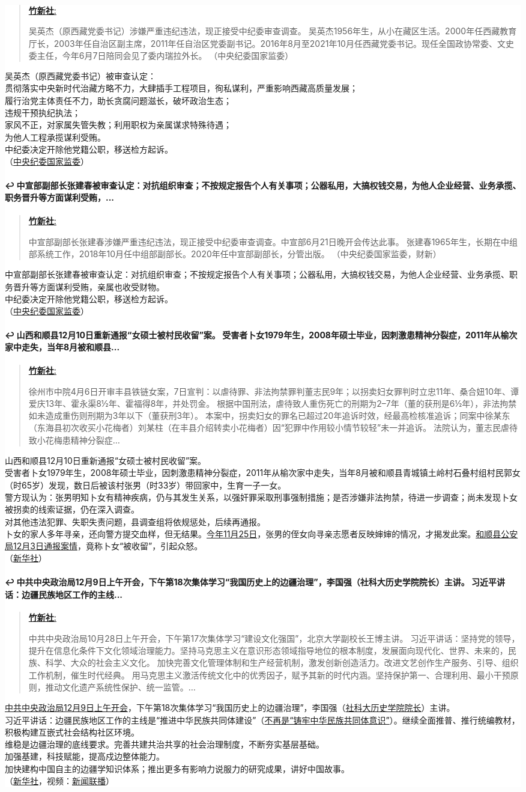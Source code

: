 <div class="rsshub-quote"><blockquote>                                    <p><a href="https://t.me/tnews365/30659"><b>竹新社</b>:</a></p>                                                                        <p>吴英杰（原西藏党委书记）涉嫌严重违纪违法，现正接受中纪委审查调查。 吴英杰1956年生，从小在藏区生活。2000年任西藏教育厅长，2003年任自治区副主席，2011年任自治区党委副书记。2016年8月至2021年10月任西藏党委书记。现任全国政协常委、文史委主任，今年6月7日陪同会见了委内瑞拉外长。 （中央纪委国家监委）</p>                                </blockquote></div><p>吴英杰（原西藏党委书记）被审查认定：<br>贯彻落实中央新时代治藏方略不力，大肆插手工程项目，徇私谋利，严重影响西藏高质量发展；<br>履行治党主体责任不力，助长贪腐问题滋长，破坏政治生态；<br>违规干预执纪执法；<br>家风不正，对家属失管失教；利用职权为亲属谋求特殊待遇；<br>为他人工程承揽谋利受贿。<br>中纪委决定开除他党籍公职，移送检方起诉。<br>（<a href="https://www.ccdi.gov.cn/yaowenn/202412/t20241210_393175.html" target="_blank" rel="noopener" onclick="return confirm('Open this link?\n\n'+this.href);">中央纪委国家监委</a>）</p>

#### ↩️ 中宣部副部长张建春被审查认定：对抗组织审查；不按规定报告个人有关事项；公器私用，大搞权钱交易，为他人企业经营、业务承揽、职务晋升等方面谋利受贿，...
<div class="rsshub-quote"><blockquote>                                    <p><a href="https://t.me/tnews365/30717"><b>竹新社</b>:</a></p>                                                                        <p>中宣部副部长张建春涉嫌严重违纪违法，现正接受中纪委审查调查。中宣部6月21日晚开会传达此事。 张建春1965年生，长期在中组部系统工作，2018年10月任中组部副部长。2020年任中宣部副部长，分管出版。 （中央纪委国家监委，财新）</p>                                </blockquote></div><p>中宣部副部长张建春被审查认定：对抗组织审查；不按规定报告个人有关事项；公器私用，大搞权钱交易，为他人企业经营、业务承揽、职务晋升等方面谋利受贿，亲属也收受财物。<br>中纪委决定开除他党籍公职，移送检方起诉。<br>（<a href="https://www.ccdi.gov.cn/yaowenn/202412/t20241210_393179.html" target="_blank" rel="noopener" onclick="return confirm('Open this link?\n\n'+this.href);">中央纪委国家监委</a>）</p>

#### ↩️ 山西和顺县12月10日重新通报“女硕士被村民收留”案。 受害者卜女1979年生，2008年硕士毕业，因刺激患精神分裂症，2011年从榆次家中走失，当年8月被和顺县...
<div class="rsshub-quote"><blockquote>                                    <p><a href="https://t.me/tnews365/26716"><b>竹新社</b>:</a></p>                                                                        <p>徐州市中院4月6日开审丰县铁链女案，7日宣判：以虐待罪、非法拘禁罪判董志民9年；以拐卖妇女罪判时立忠11年、桑合妞10年、谭爱庆13年、霍永渠8½年、霍福得8年，并处罚金。 根据中国刑法，虐待致人重伤死亡的刑期为2–7年（董的获刑是6½年），非法拘禁如未造成重伤则刑期为3年以下（董获刑3年）。 本案中，拐卖妇女的罪名已超过20年追诉时效，经最高检核准追诉；同案中徐某东（东海县初次收买小花梅者）刘某柱（在丰县介绍转卖小花梅者）因“犯罪中作用较小情节较轻”未一并追诉。 法院认为，董志民虐待致小花梅患精神分裂症…</p>                                </blockquote></div><p>山西和顺县12月10日重新通报“女硕士被村民收留”案。<br>受害者卜女1979年生，2008年硕士毕业，因刺激患精神分裂症，2011年从榆次家中走失，当年8月被和顺县青城镇土岭村石叠村组村民郭女（时65岁）发现，数日后被该村张男（时33岁）带回家中，生育一子一女。<br>警方现认为：张男明知卜女有精神疾病，仍与其发生关系，以强奸罪采取刑事强制措施；是否涉嫌非法拘禁，待进一步调查；尚未发现卜女被拐卖的线索证据，仍在深入调查。<br>对其他违法犯罪、失职失责问题，县调查组将依规惩处，后续再通报。<br>卜女的家人多年寻亲，还向警方提交血样，但无结果。<a href="https://www.163.com/dy/article/JIGEA31L051492T3.html" target="_blank" rel="noopener" onclick="return confirm('Open this link?\n\n'+this.href);">今年11月25日</a>，张男的侄女向寻亲志愿者反映婶婶的情况，才揭发此案。<a href="https://mp.weixin.qq.com/s/-P6nj0lD9eidFhk7c69-LA" target="_blank" rel="noopener" onclick="return confirm('Open this link?\n\n'+this.href);">和顺县公安局12月3日通报案情</a>，竟称卜女“被收留”，引起众怒。<br>（<a href="http://www.news.cn/20241210/2105f533017f45858976897e701905b5/c.html" target="_blank" rel="noopener" onclick="return confirm('Open this link?\n\n'+this.href);">新华社</a>）</p>

#### ↩️ 中共中央政治局12月9日上午开会，下午第18次集体学习“我国历史上的边疆治理”，李国强（社科大历史学院院长）主讲。 习近平讲话：边疆民族地区工作的主线...
<div class="rsshub-quote"><blockquote>                                    <p><a href="https://t.me/tnews365/31842"><b>竹新社</b>:</a></p>                                                                        <p>中共中央政治局10月28日上午开会，下午第17次集体学习“建设文化强国”，北京大学副校长王博主讲。 习近平讲话：坚持党的领导，提升在信息化条件下文化领域治理能力。坚持马克思主义在意识形态领域指导地位的根本制度，发展面向现代化、世界、未来的，民族、科学、大众的社会主义文化。 加快完善文化管理体制和生产经营机制，激发创新创造活力。改进文艺创作生产服务、引导、组织工作机制，催生时代经典。 用马克思主义激活传统文化中的优秀因子，赋予其新的时代内涵。坚持保护第一、合理利用、最小干预原则，推动文化遗产系统性保护、统一监管。…</p>                                </blockquote></div><p><a href="https://t.me/tnews365/32171" target="_blank" rel="noopener" onclick="return confirm('Open this link?\n\n'+this.href);">中共中央政治局12月9日上午开会</a>，下午第18次集体学习“我国历史上的边疆治理”，李国强（<a href="https://history.ucass.edu.cn/xygk/xyld.htm" target="_blank" rel="noopener" onclick="return confirm('Open this link?\n\n'+this.href);">社科大历史学院院长</a>）主讲。<br>习近平讲话：边疆民族地区工作的主线是“推进中华民族共同体建设”（<a href="http://www.qstheory.cn/dukan/qs/2024-01/31/c_1130069364.htm" target="_blank" rel="noopener" onclick="return confirm('Open this link?\n\n'+this.href);">不再是“铸牢中华民族共同体意识”</a>）。继续全面推普、推行统编教材，积极构建互嵌式社会结构社区环境。<br>维稳是边疆治理的底线要求。完善共建共治共享的社会治理制度，不断夯实基层基础。<br>加强基建，科技赋能，提高戍边整体能力。<br>加快建构中国自主的边疆学知识体系；推出更多有影响力说服力的研究成果，讲好中国故事。<br>（<a href="http://www.news.cn/20241210/f74a2c75c203438d932a67dbe6084af7/c.html" target="_blank" rel="noopener" onclick="return confirm('Open this link?\n\n'+this.href);">新华社</a>，视频：<a href="https://tv.cctv.com/2024/12/10/VIDEBnx81eGEuQOBTj86Px4b241210.shtml" target="_blank" rel="noopener" onclick="return confirm('Open this link?\n\n'+this.href);">新闻联播</a>）</p>
